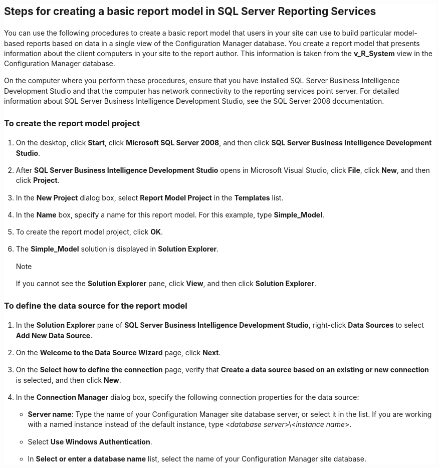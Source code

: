   
## Steps for creating a basic report model in SQL Server Reporting Services  
 You can use the following procedures to create a basic report model that users in your site can use to build particular model-based reports based on data in a single view of the Configuration Manager database. You create a report model that presents information about the client computers in your site to the report author. This information is taken from the **v_R_System** view in the Configuration Manager database.  
  
 On the computer where you perform these procedures, ensure that you have installed SQL Server Business Intelligence Development Studio and that the computer has network connectivity to the reporting services point server. For detailed information about SQL Server Business Intelligence Development Studio, see the SQL Server 2008 documentation.  
  
###  <a name="BKMK_CreateReportModelProject"></a> To create the report model project  
  
1.  On the desktop, click **Start**, click **Microsoft SQL Server 2008**, and then click **SQL Server Business Intelligence Development Studio**.  
  
2.  After **SQL Server Business Intelligence Development Studio** opens in Microsoft Visual Studio, click **File**, click **New**, and then click **Project**.  
  
3.  In the **New Project** dialog box, select **Report Model Project** in the **Templates** list.  
  
4.  In the **Name** box, specify a name for this report model. For this example, type **Simple_Model**.  
  
5.  To create the report model project, click **OK**.  
  
6.  The **Simple_Model** solution is displayed in **Solution Explorer**.  
  
    > [!NOTE]  
    >  If you cannot see the **Solution Explorer** pane, click **View**, and then click **Solution Explorer**.  
  
###  <a name="BKMK_DefineReportModelDataSource"></a> To define the data source for the report model  
  
1.  In the **Solution Explorer** pane of **SQL Server Business Intelligence Development Studio**, right-click **Data Sources** to select **Add New Data Source**.  
  
2.  On the **Welcome to the Data Source Wizard** page, click **Next**.  
  
3.  On the **Select how to define the connection** page, verify that **Create a data source based on an existing or new connection** is selected, and then click **New**.  
  
4.  In the **Connection Manager** dialog box, specify the following connection properties for the data source:  
  
    -   **Server name**: Type the name of your Configuration Manager site database server, or select it in the list. If you are working with a named instance instead of the default instance, type <*database server*>\\<*instance name*>.  
  
    -   Select **Use Windows Authentication**.  
  
    -   In **Select or enter a database name** list, select the name of your Configuration Manager site database.  
  